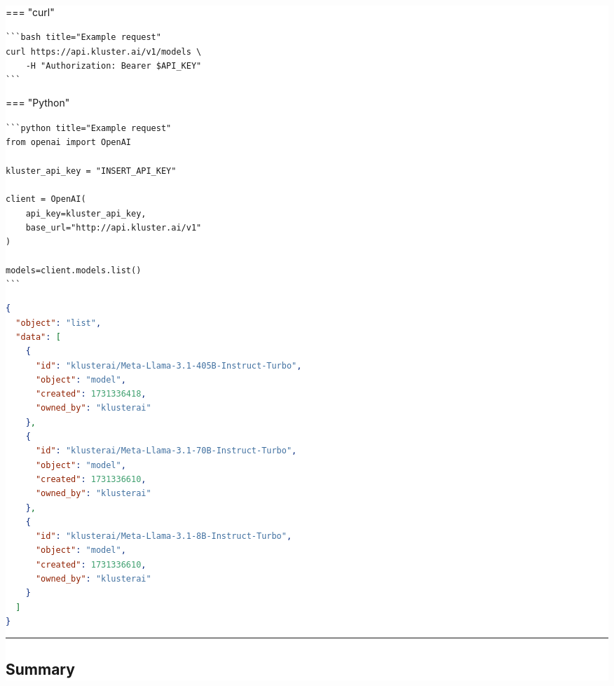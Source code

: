 === "curl"

    ```bash title="Example request"
    curl https://api.kluster.ai/v1/models \
        -H "Authorization: Bearer $API_KEY" 
    ```

=== "Python"

    ```python title="Example request"
    from openai import OpenAI

    kluster_api_key = "INSERT_API_KEY"

    client = OpenAI(
        api_key=kluster_api_key,
        base_url="http://api.kluster.ai/v1"
    )

    models=client.models.list()
    ```

```json title="Response"
{
  "object": "list",
  "data": [
    {
      "id": "klusterai/Meta-Llama-3.1-405B-Instruct-Turbo",
      "object": "model",
      "created": 1731336418,
      "owned_by": "klusterai"
    },
    {
      "id": "klusterai/Meta-Llama-3.1-70B-Instruct-Turbo",
      "object": "model",
      "created": 1731336610,
      "owned_by": "klusterai"
    },
    {
      "id": "klusterai/Meta-Llama-3.1-8B-Instruct-Turbo",
      "object": "model",
      "created": 1731336610,
      "owned_by": "klusterai"
    }
  ]
}
```

</div>
</div>

---

## Summary
